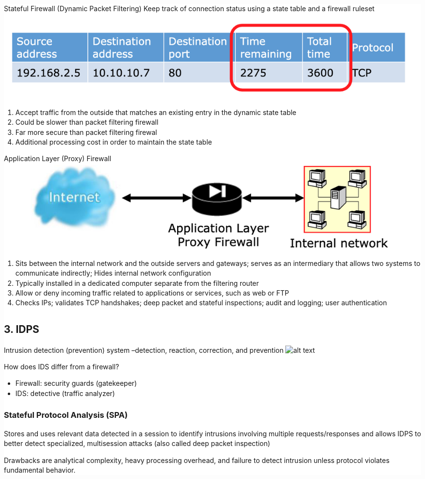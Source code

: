 Stateful Firewall (Dynamic Packet Filtering)
Keep track of connection status using a state table and a firewall ruleset

![alt text](image-10.png)

1. Accept traffic from the outside that matches an existing entry in the dynamic state table
2. Could be slower than packet filtering firewall
3. Far more secure than packet filtering firewal
4. Additional processing cost in order to maintain the state table

Application Layer (Proxy) Firewall
![alt text](image-11.png)
1. Sits between the internal network and the outside servers and gateways; serves as an intermediary that allows two systems to communicate indirectly; Hides internal network configuration
2. Typically installed in a dedicated computer separate from the filtering router
3. Allow or deny incoming traffic related to applications or services, such as web or FTP
4. Checks IPs; validates TCP handshakes; deep packet and stateful inspections; audit and logging; user authentication

## 3. IDPS
Intrusion detection (prevention) system –detection, reaction, correction, and prevention
![alt text](<Screenshot 2024-12-16 at 10.20.32 PM.png>)

How does IDS differ from a firewall?
- Firewall: security guards (gatekeeper)
- IDS: detective (traffic analyzer)

### Stateful Protocol Analysis (SPA)

Stores and uses relevant data detected in a session to identify intrusions involving multiple requests/responses and allows IDPS to better detect specialized, multisession attacks (also called deep packet inspection)

Drawbacks are analytical complexity, heavy processing overhead, and failure to detect intrusion unless protocol violates fundamental behavior.
